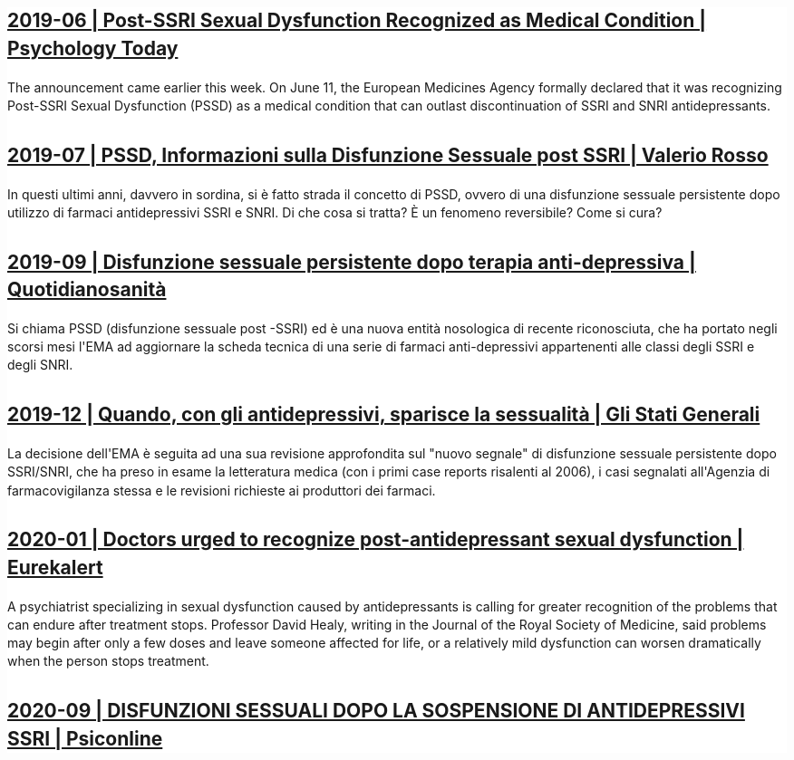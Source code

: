 ## [2019-06 | Post-SSRI Sexual Dysfunction Recognized as Medical Condition | Psychology Today](https://www.psychologytoday.com/nz/blog/side-effects/201906/post-ssri-sexual-dysfunction)

The announcement came earlier this week. On June 11, the European Medicines Agency formally declared that it was recognizing Post-SSRI Sexual Dysfunction (PSSD) as a medical condition that can outlast discontinuation of SSRI and SNRI antidepressants.

## [2019-07 | PSSD, Informazioni sulla Disfunzione Sessuale post SSRI | Valerio Rosso](https://www.valeriorosso.com/2019/07/01/pssd-disfunzione-sessuale-post-ssri-snri/)

In questi ultimi anni, davvero in sordina, si è fatto strada il concetto di PSSD, ovvero di una disfunzione sessuale persistente dopo utilizzo di farmaci antidepressivi SSRI e SNRI. Di che cosa si tratta? È un fenomeno reversibile? Come si cura?

## [2019-09 | Disfunzione sessuale persistente dopo terapia anti-depressiva | Quotidianosanità](https://www.quotidianosanita.it/scienza-e-farmaci/articolo.php?articolo_id=76915)

Si chiama PSSD (disfunzione sessuale post -SSRI) ed è una nuova entità nosologica di recente riconosciuta, che ha portato negli scorsi mesi l'EMA ad aggiornare la scheda tecnica di una serie di farmaci anti-depressivi appartenenti alle classi degli SSRI e degli SNRI.

## [2019-12 | Quando, con gli antidepressivi, sparisce la sessualità | Gli Stati Generali](https://www.glistatigenerali.com/medicina/quando-con-gli-antidepressivi-sparisce-la-sessualita/)

La decisione dell'EMA è seguita ad una sua revisione approfondita sul "nuovo segnale" di disfunzione sessuale persistente dopo SSRI/SNRI, che ha preso in esame la letteratura medica (con i primi case reports risalenti al 2006), i casi segnalati all'Agenzia di farmacovigilanza stessa e le revisioni richieste ai produttori dei farmaci.

## [2020-01 | Doctors urged to recognize post-antidepressant sexual dysfunction | Eurekalert](https://www.eurekalert.org/pub_releases/2020-01/s-dut012320.php)

A psychiatrist specializing in sexual dysfunction caused by antidepressants is calling for greater recognition of the problems that can endure after treatment stops. Professor David Healy, writing in the Journal of the Royal Society of Medicine, said problems may begin after only a few doses and leave someone affected for life, or a relatively mild dysfunction can worsen dramatically when the person stops treatment.

## [2020-09 | DISFUNZIONI SESSUALI DOPO LA SOSPENSIONE DI ANTIDEPRESSIVI SSRI | Psiconline](https://www.psiconline.it/area-professionale/ricerche-e-contributi/)
